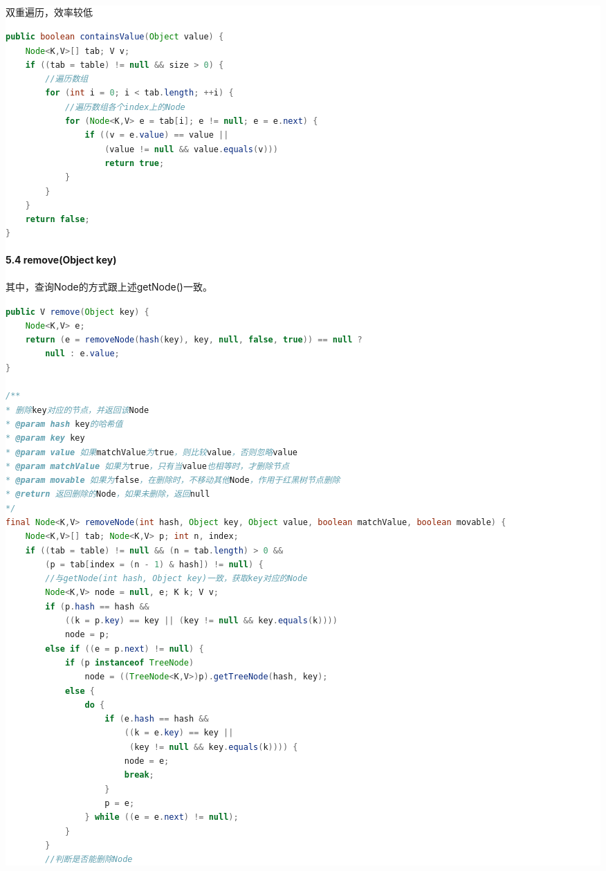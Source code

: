 双重遍历，效率较低

```java
public boolean containsValue(Object value) {
    Node<K,V>[] tab; V v;
    if ((tab = table) != null && size > 0) {
        //遍历数组
        for (int i = 0; i < tab.length; ++i) {
            //遍历数组各个index上的Node
            for (Node<K,V> e = tab[i]; e != null; e = e.next) {
                if ((v = e.value) == value ||
                    (value != null && value.equals(v)))
                    return true;
            }
        }
    }
    return false;
}
```

#### 5.4 remove(Object key)

其中，查询Node的方式跟上述getNode()一致。

```java
public V remove(Object key) {
    Node<K,V> e;
    return (e = removeNode(hash(key), key, null, false, true)) == null ?
        null : e.value;
}

/**
* 删除key对应的节点，并返回该Node
* @param hash key的哈希值
* @param key key
* @param value 如果matchValue为true，则比较value，否则忽略value
* @param matchValue 如果为true，只有当value也相等时，才删除节点
* @param movable 如果为false，在删除时，不移动其他Node，作用于红黑树节点删除
* @return 返回删除的Node，如果未删除，返回null
*/
final Node<K,V> removeNode(int hash, Object key, Object value, boolean matchValue, boolean movable) {
    Node<K,V>[] tab; Node<K,V> p; int n, index;
    if ((tab = table) != null && (n = tab.length) > 0 &&
        (p = tab[index = (n - 1) & hash]) != null) {
        //与getNode(int hash, Object key)一致，获取key对应的Node
        Node<K,V> node = null, e; K k; V v;
        if (p.hash == hash &&
            ((k = p.key) == key || (key != null && key.equals(k))))
            node = p;
        else if ((e = p.next) != null) {
            if (p instanceof TreeNode)
                node = ((TreeNode<K,V>)p).getTreeNode(hash, key);
            else {
                do {
                    if (e.hash == hash &&
                        ((k = e.key) == key ||
                         (key != null && key.equals(k)))) {
                        node = e;
                        break;
                    }
                    p = e;
                } while ((e = e.next) != null);
            }
        }
        //判断是否能删除Node
```